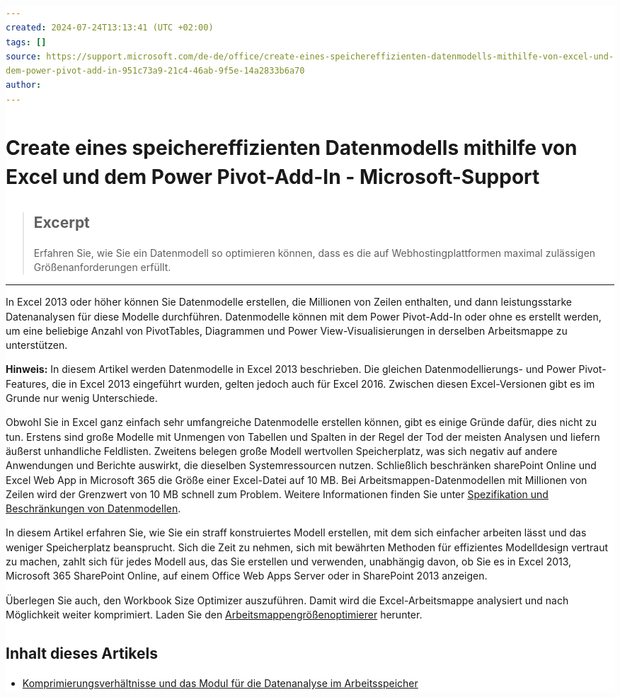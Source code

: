 ```yaml
---
created: 2024-07-24T13:13:41 (UTC +02:00)
tags: []
source: https://support.microsoft.com/de-de/office/create-eines-speichereffizienten-datenmodells-mithilfe-von-excel-und-dem-power-pivot-add-in-951c73a9-21c4-46ab-9f5e-14a2833b6a70
author: 
---
```


# Create eines speichereffizienten Datenmodells mithilfe von Excel und dem Power Pivot-Add-In - Microsoft-Support

> ## Excerpt
> Erfahren Sie, wie Sie ein Datenmodell so optimieren können, dass es die auf Webhostingplattformen maximal zulässigen Größenanforderungen erfüllt.

---
In Excel 2013 oder höher können Sie Datenmodelle erstellen, die Millionen von Zeilen enthalten, und dann leistungsstarke Datenanalysen für diese Modelle durchführen. Datenmodelle können mit dem Power Pivot-Add-In oder ohne es erstellt werden, um eine beliebige Anzahl von PivotTables, Diagrammen und Power View-Visualisierungen in derselben Arbeitsmappe zu unterstützen.

**Hinweis:** In diesem Artikel werden Datenmodelle in Excel 2013 beschrieben. Die gleichen Datenmodellierungs- und Power Pivot-Features, die in Excel 2013 eingeführt wurden, gelten jedoch auch für Excel 2016. Zwischen diesen Excel-Versionen gibt es im Grunde nur wenig Unterschiede.

Obwohl Sie in Excel ganz einfach sehr umfangreiche Datenmodelle erstellen können, gibt es einige Gründe dafür, dies nicht zu tun. Erstens sind große Modelle mit Unmengen von Tabellen und Spalten in der Regel der Tod der meisten Analysen und liefern äußerst unhandliche Feldlisten. Zweitens belegen große Modell wertvollen Speicherplatz, was sich negativ auf andere Anwendungen und Berichte auswirkt, die dieselben Systemressourcen nutzen. Schließlich beschränken sharePoint Online und Excel Web App in Microsoft 365 die Größe einer Excel-Datei auf 10 MB. Bei Arbeitsmappen-Datenmodellen mit Millionen von Zeilen wird der Grenzwert von 10 MB schnell zum Problem. Weitere Informationen finden Sie unter [Spezifikation und Beschränkungen von Datenmodellen](https://support.microsoft.com/de-de/office/spezifikation-und-beschr%C3%A4nkungen-von-datenmodellen-19aa79f8-e6e8-45a8-9be2-b58778fd68ef).

In diesem Artikel erfahren Sie, wie Sie ein straff konstruiertes Modell erstellen, mit dem sich einfacher arbeiten lässt und das weniger Speicherplatz beansprucht. Sich die Zeit zu nehmen, sich mit bewährten Methoden für effizientes Modelldesign vertraut zu machen, zahlt sich für jedes Modell aus, das Sie erstellen und verwenden, unabhängig davon, ob Sie es in Excel 2013, Microsoft 365 SharePoint Online, auf einem Office Web Apps Server oder in SharePoint 2013 anzeigen.

Überlegen Sie auch, den Workbook Size Optimizer auszuführen. Damit wird die Excel-Arbeitsmappe analysiert und nach Möglichkeit weiter komprimiert. Laden Sie den [Arbeitsmappengrößenoptimierer](https://www.microsoft.com/en-us/download/details.aspx?id=38793) herunter.

## Inhalt dieses Artikels

-   [Komprimierungsverhältnisse und das Modul für die Datenanalyse im Arbeitsspeicher](https://support.microsoft.com/de-de/office/create-eines-speichereffizienten-datenmodells-mithilfe-von-excel-und-dem-power-pivot-add-in-951c73a9-21c4-46ab-9f5e-14a2833b6a70#__toc373850951)
    